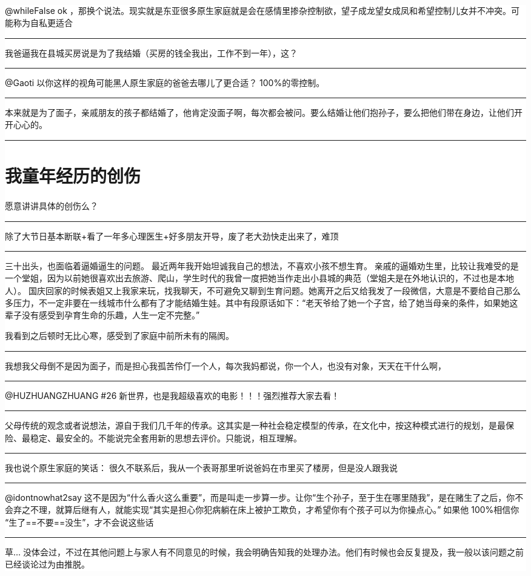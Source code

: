 @whileFalse ok ，那换个说法。现实就是东亚很多原生家庭就是会在感情里掺杂控制欲，望子成龙望女成凤和希望控制儿女并不冲突。可能称为自私更适合

---------------------------------------------------

我爸逼我在县城买房说是为了我结婚（买房的钱全我出，工作不到一年），这？

---------------------------------------------------

@Gaoti 以你这样的视角可能黑人原生家庭的爸爸去哪儿了更合适？ 100%的零控制。

---------------------------------------------------

本来就是为了面子，亲戚朋友的孩子都结婚了，他肯定没面子啊，每次都会被问。要么结婚让他们抱孙子，要么把他们带在身边，让他们开开心心的。

---------------------------------------------------

我童年经历的创伤
=
愿意讲讲具体的创伤么？

---------------------------------------------------

除了大节日基本断联+看了一年多心理医生+好多朋友开导，废了老大劲快走出来了，难顶

---------------------------------------------------

三十出头，也面临着逼婚逼生的问题。
最近两年我开始坦诚我自己的想法，不喜欢小孩不想生育。
亲戚的逼婚劝生里，比较让我难受的是一个堂姐，因为以前她很喜欢出去旅游、爬山，学生时代的我曾一度把她当作走出小县城的典范（堂姐夫是在外地认识的，不过也是本地人）。
国庆回家的时候表姐又上我家来玩，找我聊天，不可避免又聊到生育问题。她离开之后又给我发了一段微信，大意是不要给自己那么多压力，不一定非要在一线城市什么都有了才能结婚生娃。其中有段原话如下：“老天爷给了她一个子宫，给了她当母亲的条件，如果她这辈子没有感受到孕育生命的乐趣，人生一定不完整。”

我看到之后顿时无比心寒，感受到了家庭中前所未有的隔阂。

---------------------------------------------------

我想我父母倒不是因为面子，而是担心我孤苦伶仃一个人，每次我妈都说，你一个人，也没有对象，天天在干什么啊，

---------------------------------------------------

@HUZHUANGZHUANG #26 新世界，也是我超级喜欢的电影！！！强烈推荐大家去看！

---------------------------------------------------

父母传统的观念或者说想法，源自于我们几千年的传承。这其实是一种社会稳定模型的传承，在文化中，按这种模式进行的规划，是最保险、最稳定、最安全的。不能说完全套用新的思想去评价。只能说，相互理解。

---------------------------------------------------

我也说个原生家庭的笑话：
很久不联系后，我从一个表哥那里听说爸妈在市里买了楼房，但是没人跟我说

---------------------------------------------------

@idontnowhat2say 这不是因为“什么香火这么重要”，而是叫走一步算一步。让你“生个孙子，至于生在哪里随我”，是在赌生了之后，你不会弃之不理，就算后继有人，就能实现“其实是担心你犯病躺在床上被护工欺负，才希望你有个孩子可以为你操点心。”
如果他 100%相信你 “生了==不要==没生”，才不会说这些话

---------------------------------------------------

草... 没体会过，不过在其他问题上与家人有不同意见的时候，我会明确告知我的处理办法。他们有时候也会反复提及，我一般以该问题之前已经谈论过为由推脱。
